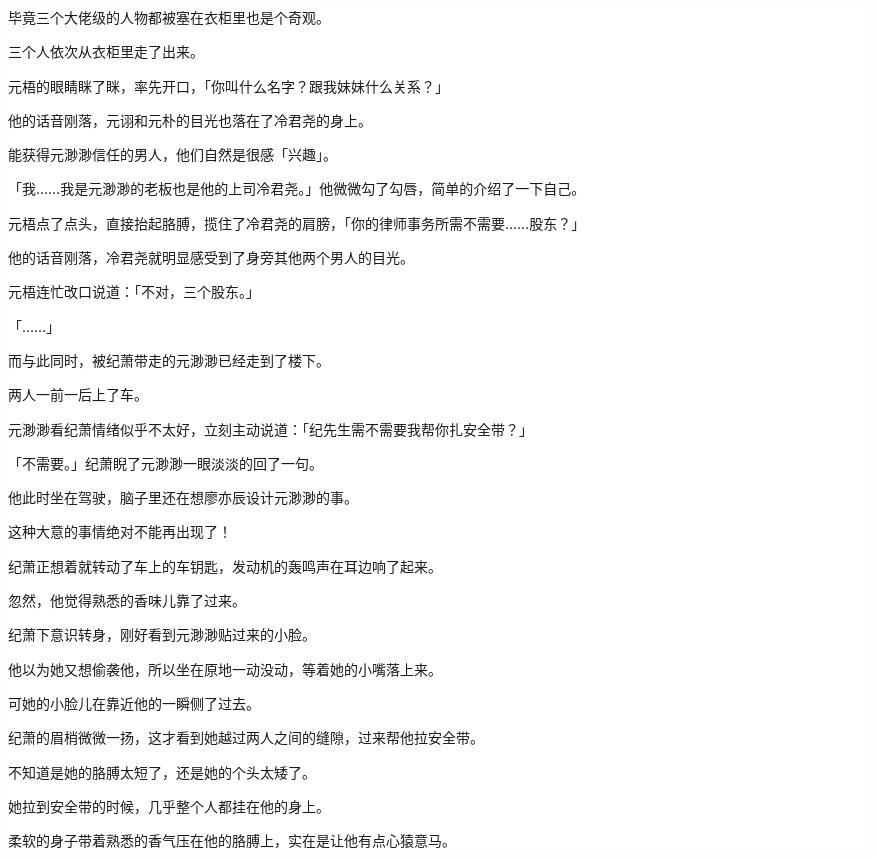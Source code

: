 毕竟三个大佬级的人物都被塞在衣柜里也是个奇观。


三个人依次从衣柜里走了出来。


元梧的眼睛眯了眯，率先开口，「你叫什么名字？跟我妹妹什么关系？」


他的话音刚落，元诩和元朴的目光也落在了冷君尧的身上。


能获得元渺渺信任的男人，他们自然是很感「兴趣」。


「我……我是元渺渺的老板也是他的上司冷君尧。」他微微勾了勾唇，简单的介绍了一下自己。


元梧点了点头，直接抬起胳膊，揽住了冷君尧的肩膀，「你的律师事务所需不需要……股东？」


他的话音刚落，冷君尧就明显感受到了身旁其他两个男人的目光。


元梧连忙改口说道：「不对，三个股东。」


「……」


而与此同时，被纪萧带走的元渺渺已经走到了楼下。


两人一前一后上了车。


元渺渺看纪萧情绪似乎不太好，立刻主动说道：「纪先生需不需要我帮你扎安全带？」


「不需要。」纪萧睨了元渺渺一眼淡淡的回了一句。


他此时坐在驾驶，脑子里还在想廖亦辰设计元渺渺的事。


这种大意的事情绝对不能再出现了！


纪萧正想着就转动了车上的车钥匙，发动机的轰鸣声在耳边响了起来。


忽然，他觉得熟悉的香味儿靠了过来。


纪萧下意识转身，刚好看到元渺渺贴过来的小脸。


他以为她又想偷袭他，所以坐在原地一动没动，等着她的小嘴落上来。


可她的小脸儿在靠近他的一瞬侧了过去。


纪萧的眉梢微微一扬，这才看到她越过两人之间的缝隙，过来帮他拉安全带。


不知道是她的胳膊太短了，还是她的个头太矮了。


她拉到安全带的时候，几乎整个人都挂在他的身上。


柔软的身子带着熟悉的香气压在他的胳膊上，实在是让他有点心猿意马。
